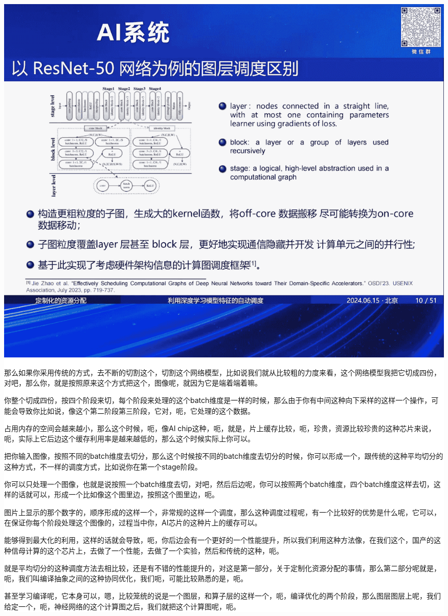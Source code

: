 ![](img/867b8a72f639d11a08fdd1193a65366f_7.png)

那么如果你采用传统的方式，去不断的切割这个，切割这个网络模型，比如说我们就从比较粗的力度来看，这个网络模型我把它切成四份，对吧，那么你，就是按照原来这个方式把这个，图像呢，就因为它是端着端着嘛。

你整个切成四份，按四个阶段来切，每个阶段来处理的这个batch维度是一样的时候，那么由于你有中间这种向下采样的这样一个操作，可能会导致你比如说，像这个第二阶段第三阶段，它对，呃，它处理的这个数据。

占用内存的空间会越来越小，那么这个时候，呃，像AI chip这种，呃，就是，片上缓存比较，呃，珍贵，资源比较珍贵的这种芯片来说，呃，实际上它后边这个缓存利用率是越来越低的，那么这个时候实际上你可以。

把你输入图像，按照不同的batch维度去切分，那么这个时候按不同的batch维度去切分的时候，你可以形成一个，跟传统的这种平均切分的这种方式，不一样的调度方式，比如说你在第一个stage阶段。

你可以只处理一个图像，也就是说按照一个batch维度去切，对吧，然后后边呢，你可以按照两个batch维度，四个batch维度这样去切，这样的话就可以，形成一个比如像这个图里边，按照这个图里边，呃。

图片上显示的那个数字的，顺序形成的这样一个，非常规的这样一个调度，那么这种调度过程呢，有一个比较好的优势是什么呢，它可以，在保证你每个阶段处理这个图像的，过程当中你，AI芯片的这种片上的缓存可以。

能够得到最大化的利用，这样的话就会导致，呃，你后边会有一个更好的一个性能提升，所以我们利用这种方法像，在我们这个，国产的这种信母计算的这个芯片上，去做了一个性能，去做了一个实验，然后和传统的这种，呃。

就是平均切分的这种调度方法去相比较，还是有不错的性能提升的，对这是第一部分，关于定制化资源分配的事情，那么第二部分呢就是，呃，我们叫编译抽象之间的这种协同优化，我们呃，可能比较熟悉的是，呃。

甚至学习编译呢，它本身可以，嗯，比较笼统的说是一个图层，和算子层的这样一个，呃，编译优化的两个阶段，那么图层图层上呢，我们给定一个，呃，神经网络的这个计算图之后，我们就把这个计算图呢，呃。
